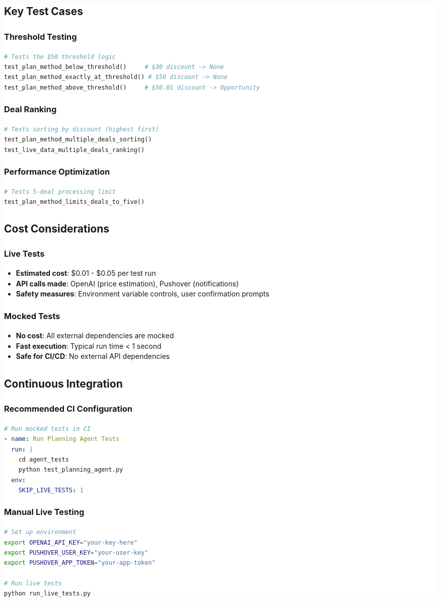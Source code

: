 ## Key Test Cases

### Threshold Testing
```python
# Tests the $50 threshold logic
test_plan_method_below_threshold()     # $30 discount -> None
test_plan_method_exactly_at_threshold() # $50 discount -> None  
test_plan_method_above_threshold()     # $50.01 discount -> Opportunity
```

### Deal Ranking
```python
# Tests sorting by discount (highest first)
test_plan_method_multiple_deals_sorting()
test_live_data_multiple_deals_ranking()
```

### Performance Optimization
```python
# Tests 5-deal processing limit
test_plan_method_limits_deals_to_five()
```

## Cost Considerations

### Live Tests
- **Estimated cost**: $0.01 - $0.05 per test run
- **API calls made**: OpenAI (price estimation), Pushover (notifications)
- **Safety measures**: Environment variable controls, user confirmation prompts

### Mocked Tests
- **No cost**: All external dependencies are mocked
- **Fast execution**: Typical run time < 1 second
- **Safe for CI/CD**: No external API dependencies

## Continuous Integration

### Recommended CI Configuration
```yaml
# Run mocked tests in CI
- name: Run Planning Agent Tests
  run: |
    cd agent_tests
    python test_planning_agent.py
  env:
    SKIP_LIVE_TESTS: 1
```

### Manual Live Testing
```bash
# Set up environment
export OPENAI_API_KEY="your-key-here"
export PUSHOVER_USER_KEY="your-user-key"
export PUSHOVER_APP_TOKEN="your-app-token"

# Run live tests
python run_live_tests.py
```
